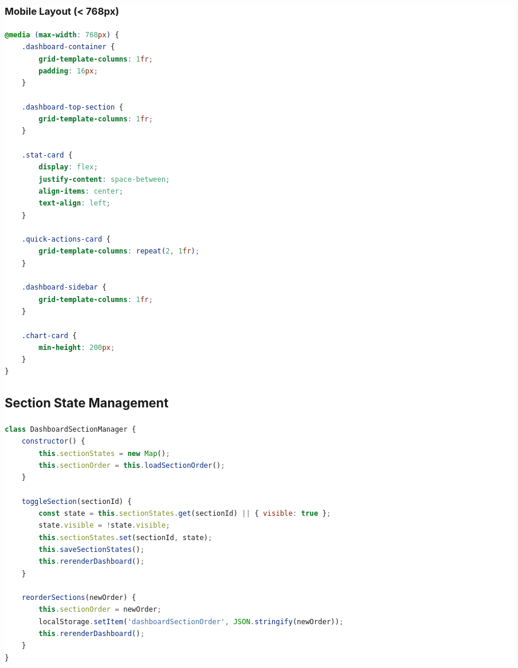 ### Mobile Layout (< 768px)
```css
@media (max-width: 768px) {
    .dashboard-container {
        grid-template-columns: 1fr;
        padding: 16px;
    }
    
    .dashboard-top-section {
        grid-template-columns: 1fr;
    }
    
    .stat-card {
        display: flex;
        justify-content: space-between;
        align-items: center;
        text-align: left;
    }
    
    .quick-actions-card {
        grid-template-columns: repeat(2, 1fr);
    }
    
    .dashboard-sidebar {
        grid-template-columns: 1fr;
    }
    
    .chart-card {
        min-height: 200px;
    }
}
```

## Section State Management
```javascript
class DashboardSectionManager {
    constructor() {
        this.sectionStates = new Map();
        this.sectionOrder = this.loadSectionOrder();
    }
    
    toggleSection(sectionId) {
        const state = this.sectionStates.get(sectionId) || { visible: true };
        state.visible = !state.visible;
        this.sectionStates.set(sectionId, state);
        this.saveSectionStates();
        this.rerenderDashboard();
    }
    
    reorderSections(newOrder) {
        this.sectionOrder = newOrder;
        localStorage.setItem('dashboardSectionOrder', JSON.stringify(newOrder));
        this.rerenderDashboard();
    }
}
```
